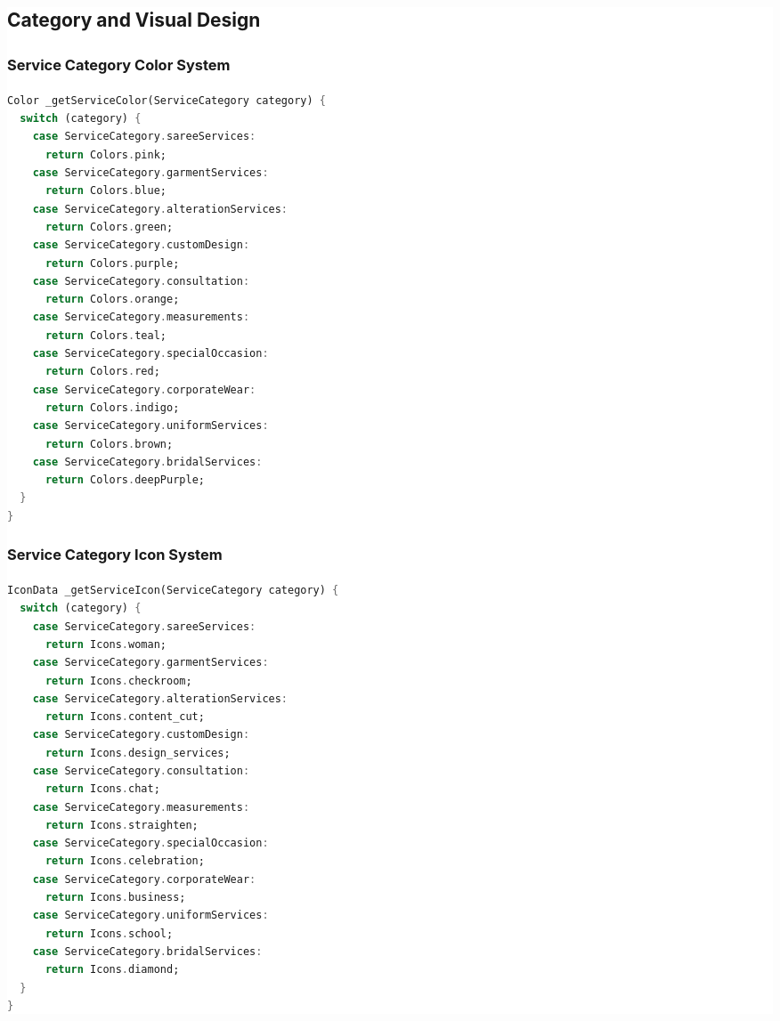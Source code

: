 ## Category and Visual Design

### Service Category Color System
```dart
Color _getServiceColor(ServiceCategory category) {
  switch (category) {
    case ServiceCategory.sareeServices:
      return Colors.pink;
    case ServiceCategory.garmentServices:
      return Colors.blue;
    case ServiceCategory.alterationServices:
      return Colors.green;
    case ServiceCategory.customDesign:
      return Colors.purple;
    case ServiceCategory.consultation:
      return Colors.orange;
    case ServiceCategory.measurements:
      return Colors.teal;
    case ServiceCategory.specialOccasion:
      return Colors.red;
    case ServiceCategory.corporateWear:
      return Colors.indigo;
    case ServiceCategory.uniformServices:
      return Colors.brown;
    case ServiceCategory.bridalServices:
      return Colors.deepPurple;
  }
}
```

### Service Category Icon System
```dart
IconData _getServiceIcon(ServiceCategory category) {
  switch (category) {
    case ServiceCategory.sareeServices:
      return Icons.woman;
    case ServiceCategory.garmentServices:
      return Icons.checkroom;
    case ServiceCategory.alterationServices:
      return Icons.content_cut;
    case ServiceCategory.customDesign:
      return Icons.design_services;
    case ServiceCategory.consultation:
      return Icons.chat;
    case ServiceCategory.measurements:
      return Icons.straighten;
    case ServiceCategory.specialOccasion:
      return Icons.celebration;
    case ServiceCategory.corporateWear:
      return Icons.business;
    case ServiceCategory.uniformServices:
      return Icons.school;
    case ServiceCategory.bridalServices:
      return Icons.diamond;
  }
}
```
